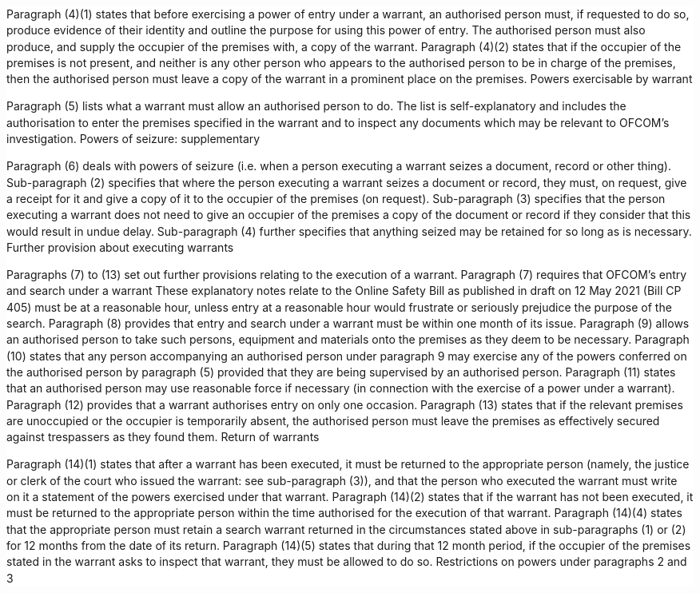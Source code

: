 Paragraph (4)(1) states that before exercising a power of entry under a
warrant, an authorised person must, if requested to do so, produce evidence of their
identity and outline the purpose for using this power of entry. The authorised person
must also produce, and supply the occupier of the premises with, a copy of the
warrant.
Paragraph (4)(2) states that if the occupier of the premises is not present, and
neither is any other person who appears to the authorised person to be in charge of
the premises, then the authorised person must leave a copy of the warrant in a
prominent place on the premises.
Powers exercisable by warrant

Paragraph (5) lists what a warrant must allow an authorised person to do. The
list is self-explanatory and includes the authorisation to enter the premises specified
in the warrant and to inspect any documents which may be relevant to OFCOM’s
investigation.
Powers of seizure: supplementary

Paragraph (6) deals with powers of seizure (i.e. when a person executing a
warrant seizes a document, record or other thing). Sub-paragraph (2) specifies that
where the person executing a warrant seizes a document or record, they must, on
request, give a receipt for it and give a copy of it to the occupier of the premises (on
request).
Sub-paragraph (3) specifies that the person executing a warrant does not
need to give an occupier of the premises a copy of the document or record if they
consider that this would result in undue delay. Sub-paragraph (4) further specifies
that anything seized may be retained for so long as is necessary.
Further provision about executing warrants

Paragraphs (7) to (13) set out further provisions relating to the execution of a
warrant. Paragraph (7) requires that OFCOM’s entry and search under a warrant
These explanatory notes relate to the Online Safety Bill as published in draft on 12 May 2021 (Bill CP 405)
must be at a reasonable hour, unless entry at a reasonable hour would frustrate or
seriously prejudice the purpose of the search.
Paragraph (8) provides that entry and search under a warrant must be within
one month of its issue. Paragraph (9) allows an authorised person to take such
persons, equipment and materials onto the premises as they deem to be necessary.
Paragraph (10) states that any person accompanying an authorised person
under paragraph 9 may exercise any of the powers conferred on the authorised
person by paragraph (5) provided that they are being supervised by an authorised
person. Paragraph (11) states that an authorised person may use reasonable force if
necessary (in connection with the exercise of a power under a warrant).
Paragraph (12) provides that a warrant authorises entry on only one
occasion. Paragraph (13) states that if the relevant premises are unoccupied or the
occupier is temporarily absent, the authorised person must leave the premises as
effectively secured against trespassers as they found them.
Return of warrants

Paragraph (14)(1) states that after a warrant has been executed, it must be
returned to the appropriate person (namely, the justice or clerk of the court who
issued the warrant: see sub-paragraph (3)), and that the person who executed the
warrant must write on it a statement of the powers exercised under that warrant.
Paragraph (14)(2) states that if the warrant has not been executed, it must be
returned to the appropriate person within the time authorised for the execution of that
warrant.
Paragraph (14)(4) states that the appropriate person must retain a search
warrant returned in the circumstances stated above in sub-paragraphs (1) or (2) for
12 months from the date of its return.
Paragraph (14)(5) states that during that 12 month period, if the occupier of
the premises stated in the warrant asks to inspect that warrant, they must be allowed
to do so.
Restrictions on powers under paragraphs 2 and 3
